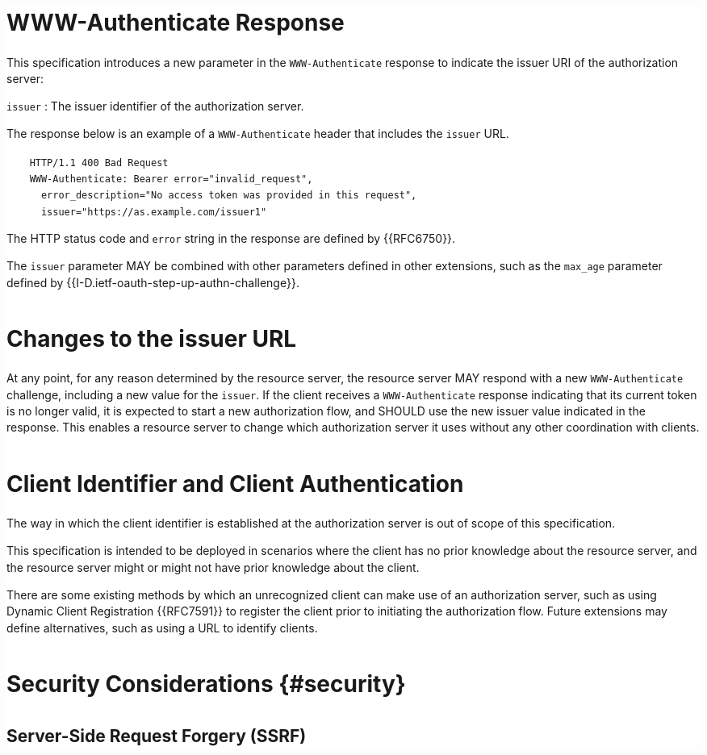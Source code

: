 # WWW-Authenticate Response

This specification introduces a new parameter in the `WWW-Authenticate` response to indicate the issuer URI of the authorization server:

`issuer`
: The issuer identifier of the authorization server.

The response below is an example of a `WWW-Authenticate` header that includes the `issuer` URL.

~~~http
    HTTP/1.1 400 Bad Request
    WWW-Authenticate: Bearer error="invalid_request",
      error_description="No access token was provided in this request",
      issuer="https://as.example.com/issuer1"
~~~

The HTTP status code and `error` string in the response are defined by {{RFC6750}}.

The `issuer` parameter MAY be combined with other parameters defined in other extensions, such as the `max_age` parameter defined by {{I-D.ietf-oauth-step-up-authn-challenge}}.


# Changes to the issuer URL

At any point, for any reason determined by the resource server, the resource server MAY respond with a new `WWW-Authenticate` challenge, including a new value for the `issuer`. If the client receives a `WWW-Authenticate` response indicating that its current token is no longer valid, it is expected to start a new authorization flow, and SHOULD use the new issuer value indicated in the response. This enables a resource server to change which authorization server it uses without any other coordination with clients.


# Client Identifier and Client Authentication

The way in which the client identifier is established at the authorization server is out of scope of this specification.

This specification is intended to be deployed in scenarios where the client has no prior knowledge about the resource server, and the resource server might or might not have prior knowledge about the client.

There are some existing methods by which an unrecognized client can make use of an authorization server, such as using Dynamic Client Registration {{RFC7591}} to register the client prior to initiating the authorization flow. Future extensions may define alternatives, such as using a URL to identify clients.



# Security Considerations {#security}

## Server-Side Request Forgery (SSRF)
